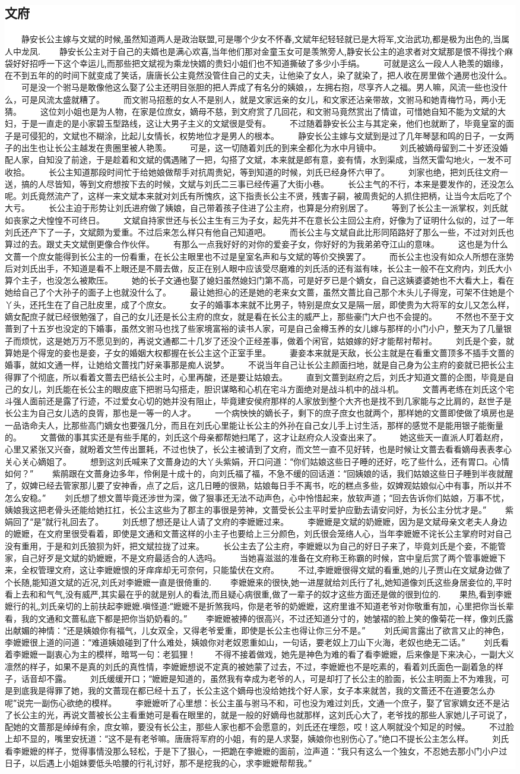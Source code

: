 
## 文府

　　静安长公主嫁与文斌的时候,虽然知道两人是政治联盟,可是哪个少女不怀春,文斌年纪轻轻就已是大将军,文治武功,都是极为出色的,当属人中龙凤.
　　静安长公主对于自己的夫婿也是满心欢喜,当年他们那对金童玉女可是羡煞旁人,静安长公主的追求者对文斌那是恨不得找个麻袋好好招呼一下这个幸运儿,而那些把文斌视为乘龙快婿的贵妇小姐们也不知道撕破了多少小手绢。
　　可就是这么一段人人艳羡的姻缘，在不到五年的的时间下就变成了笑话，唐唐长公主竟然没管住自己的丈夫，让他染了女人，染了就染了，把人收在房里做个通房也没什么。
　　可是没一个驸马是敢像他这么娶了公主还明目张胆的把人弄成了有名分的姨娘，，左拥右抱，尽享齐人之福。男人嘛，风流一些也没什么，可是风流太盛就糟了。
　　而文驸马招惹的女人不是别人，就是文家远亲的女儿，和文家还沾亲带故，文驸马和她青梅竹马，两小无猜。
　　这位刘小姐也是为人物，在家是位庶女，嫡母不慈，到文府赏了几回花，和文驸马竟然赏出了情谊，可惜她自知不能为文斌的大妇，于是一直走的是小家碧玉型路线，这让大男子主义的文斌很是受有。
　　不过随着静安长公主与其定亲，他们也就断了，毕竟皇室的面子是可侵犯的，文斌也不糊涂，比起儿女情长，权势地位才是男人的根本。
　　静安长公主嫁与文斌到是过了几年琴瑟和鸣的日子，一女两子的出生也让长公主越发在贵圈里被人艳羡。
　　可是，这一切随着刘氏的到来全都化为水中月镜中。
　　刘氏被嫡母留到二十岁还没婚配人家，自知没了前途，于是趁着和文斌的偶遇赌了一把，勾搭了文斌，本来就是郎有意，妾有情，水到渠成，当然天雷勾地火，一发不可收拾。
　　长公主知道那段时间忙于给她娘做帮手对抗周贵妃，等到知道的时候，刘氏已经身怀六甲了。
　　刘家也绝，把刘氏往文府一送，搞的人尽皆知，等到文府想按下去的时候，文斌与刘氏二三事已经传遍了大街小巷。
　　长公主气的不行，本来是要发作的，还没怎么呢。刘氏竟然流产了，这样一来文斌本来就对刘氏有所愧疚，这下指责长公主不贤，残害子嗣，被周贵妃的人抓住把柄，让当今太后吃了个大亏。
　　长公主迫于形势让刘氏进府做了姨娘，自己带着孩子住进了公主府，也算是分府别居了。
　　等到了长公主一派掌权，刘氏就如丧家之犬惶惶不可终日。
　　文斌自持家世还与长公主生有三为子女，起先并不在意长公主回公主府，好像为了证明什么似的，过了一年刘氏还产下了一子，文斌颇为爱重。不过后来怎么样只有他自己知道吧。
　　而长公主与文斌自此比形同陌路好了那么一些，不过对刘氏也算过的去。跟丈夫文斌倒更像合作伙伴。
　　有那么一点我好好的对你的爱妾子女，你好好的为我弟弟夺江山的意味。
　　这也是为什么文蔷一个庶女能得到长公主的一份看重，在长公主眼里也不过是皇室名声和与文斌的等价交换罢了。
　　而长公主也没有如众人所想在涨势后对刘氏出手，不知道是看不上眼还是不屑去做，反正在别人眼中应该受尽磨难的刘氏活的还有滋有味，长公主一般不在文府内，刘氏大小算个主子，也没怎么被欺压。
　　她的长子文通也娶了媳妇虽然媳妇门第不高，可是好歹已是个嫡女，自己这姨婆婆她也不大看大上，看在她给自己了个大孙子的面子上也就没什么了。
　　最让她担心的还是她的老来女文蔷，虽然文蔷比自己那个木头儿子得宠，可架不住她是个丫头，还托生在了自己肚皮里，成了个庶女。
　　女子的婚事本来就不比男子，特别是庶女又是隔一层，即使贵为大将军的女儿又怎么样，嫡女配庶子就已经很勉强了，自己的女儿还是长公主府的庶女，就是看在长公主的威严上，那些豪门大户也不会提的。
　　不然也不至于文蔷到了十五岁也没定的下婚事，虽然文驸马也找了些家境富裕的读书人家，可是自己金樽玉养的女儿嫁与那样的小门小户，整天为了几量银子而烦忧，这是她万万不愿见到的，再说文通都二十几岁了还没个正经差事，做着个闲官，姑娘嫁的好才能帮衬帮衬。
　　刘氏是个妾，就算她是个得宠的妾也是妾，子女的婚姻大权都握在长公主这个正室手里。
　　妻妾本来就是天敌，长公主就是在看重文蔷顶多不插手文蔷的婚事，就如文通一样，让她给文蔷找门好亲事那是痴人说梦。
　　不说当年自己让长公主颜面扫地，就是自己身为公主府的妾就已把长公主得罪了个彻底，所以看着文蔷去巴结长公主时，心里再酸，还是要让姑娘去。
　　直到文蔷到赵府之后，刘氏才知道文蔷的企图，毕竟是自己的女儿，刘氏能在长公主的眼皮底下把驸马勾搭走，胆识谋略和心机在宅斗方面绝对是战斗机中的战斗机。
　　文蔷再老练在刘氏这个宅斗强人面前还是露了行迹，不过爱女心切的她并没有阻止，毕竟建安侯府那样的人家放到整个大齐也是找不到几家能与之比肩的，赵世子是长公主为自己女儿选的良胥，那也是一等一的人才。
　　一个病怏怏的嫡长子，剩下的庶子庶女也就两个，那样她的文蔷即使做了填房也是一品诰命夫人，比那些高门嫡女也要强几分，而且在刘氏心里能让长公主的外孙在自己女儿手上讨生活，那样的感觉不是能用银子能衡量的。
　　文蔷做的事其实还是有些手尾的，刘氏这个母亲都帮她扫尾了，这才让赵府众人没查出来了。
　　她这些天一直派人盯着赵府，心里又紧张又兴奋，就盼着文竺传出噩耗，不过也快了，长公主被请到了文府，而文竺一直不见好转，也是时候让文蔷去看看嫡母表表孝心关心关心嫡姐了。
　　想到这刘氏喊来了文蔷身边的大丫头紫娟，开口问道：“你们姑娘这些日子睡的还好，吃了些什么，还有胃口。心情如何？”
　　紫鹃跟在文蔷身边多年，伶俐是十成十的，向刘氏福了福，不急不缓的回话道：“回姨娘的话，我们姑娘这些日子睡到半夜就醒了，奴婢已经去管家那儿要了安神香，点了之后，这几日睡的很熟，姑娘每日手不离书，吃的糕点多些，奴婢观姑娘似心中有事，所以并不怎么安稳。”
　　刘氏想了想文蔷毕竟还涉世为深，做了狠事还无法不动声色，心中怜惜起来，放软声道；“回去告诉你们姑娘，万事不忧，姨娘我这把老骨头还能给她扛扛，长公主这些为了郡主的事很是劳神，文蔷受长公主平时爱护应勤去请安问好，为长公主分忧才是。”
　　紫娟回了“是”就行礼回去了。
　　刘氏想了想还是让人请了文府的李嬷嬷过来。
　　李嬷嬷是文斌的奶嬷嬷，因为是文斌母亲文老夫人身边的嬷嬷，在文府里很受看着，即使是文通和文蔷这样的小主子也要给上三分颜色，刘氏很会笼络人心，当年李嬷嬷不诧长公主掌府时对自己没有重用，于是和刘氏狼狈为奸，把文斌拉拢了过来。
　　长公主去了公主府，李嬷嬷以为自己的好日子来了，毕竟刘氏是个妾，不能管家，自己好歹是文斌的奶嬷嬷，不是文府最适合的人选吗。
　　当她喜滋滋的准备在文府称王称霸的时候，宫中皇后赏了两个管事嬷嬷下来，全权管理文府，这让李嬷嬷恨的牙痒痒却无可奈何，只能蛰伏在文府。
　　不过,李嬷嬷很得文斌的看重,她的儿子贾山在文斌身边做了个长随,能知道文斌的近况,刘氏对李嬷嬷一直是很倚重的.
　　李嬷嬷来的很快,她一进屋就给刘氏行了礼,她知道像刘氏这些身居妾位的,平时看上去和和气气,没有威严,其实最在乎的就是别人的看法,而且疑心病很重,做了一辈子的奴才这些方面还是做的很到位的.
　　果热,看到李嬷嬷行的礼,刘氏亲切的上前扶起李嬷嬷.嗔怪道:“嬷嬷不是折煞我吗，你是老爷的奶嬷嬷，这府里谁不知道老爷对你敬重有加，心里把你当长辈看，我的文通和文蔷私底下都是把你当奶奶看的。”
　　李嬷嬷被捧的很高兴，不过还知道分寸的，她皱褶的脸上笑的像菊花一样，像刘氏露出献媚的神情：“还是姨娘你有福气，儿女双全，又得老爷爱重，即使是长公主也得让你三分不是。”
　　刘氏闻言露出了欲言又止的神色，李嬷嬷很上道的问道：“难道姨娘碰到了什么难处，姨娘你对老奴恩重如山，一句话，要老奴上刀山下火海，老奴也绝无二话。”
　　刘氏看着李嬷嬷一副衷心为主的模样，暗骂一句：老狐狸！
　　不得不接着做戏，她先是神色为难的看了看李嬷嬷，后来像是下来决心，一副大义凛然的样子，如果不是真的刘氏的真性情，李嬷嬷想说不定真的被她蒙了过去，不过，李嬷嬷也不是吃素的，看着刘氏面色一副着急的样子，话音却不露。
　　刘氏缓缓开口；“嬷嬷是知道的，虽然我有幸成为老爷的人，可是却打了长公主的脸面，长公主明面上不为难我，可是到底我是得罪了她，我的文蔷现在都已经十五了，长公主这个嫡母也没给她找个好人家，女子本来就苦，我的文蔷还不在道要怎么办呢”说完一副伤心欲绝的模样。
　　李嬷嬷听了心里想：长公主虽与驸马不和，可也没为难过刘氏，文通一个庶子，娶了官家嫡女还不是沾了长公主的光，再说文蔷被长公主看重她可是看在眼里的，就是一般的好嫡母也就那样，这刘氏心大了，老爷找的那些人家她儿子可说了，配她的文蔷那是绰绰有余，庶女嘛，要没有长公主，那些人家也都不会愿意的，刘氏还在埋怨，哎！这人啊就没个知足的时候。
　　不过脸上却不显的，嘴里安抚道：“这不是有老爷嘛。唐唐将军府的小姐，有的是人求娶，姨娘你也别伤心了。”绝口不提长公主怎么样。
　　刘氏看李嬷嬷的样子，觉得事情没那么轻松，于是下了狠心，一把跪在李嬷嬷的面前，泣声道：“我只有这么一个独女，不忍她去那小门小户过日子，以后遇上小姐妹要低头哈腰的行礼讨好，那不是挖我的心，求李嬷嬷帮帮我。”